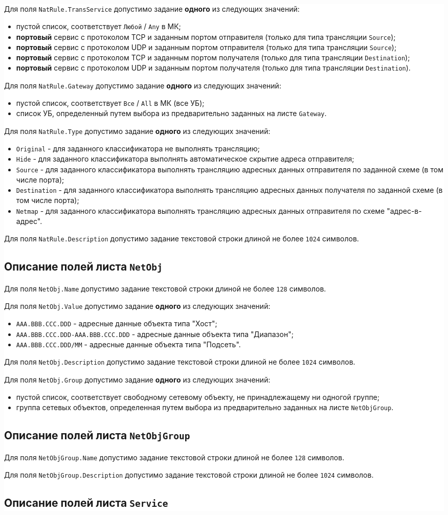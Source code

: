 Для поля `NatRule.TransService` допустимо задание **одного** из следующих значений:

- пустой список, соответствует `Любой` / `Any` в МК;
- **портовый** сервис с протоколом TCP и заданным портом отправителя (только для типа трансляции `Source`);
- **портовый** сервис с протоколом UDP и заданным портом отправителя (только для типа трансляции `Source`);
- **портовый** сервис с протоколом TCP и заданным портом получателя (только для типа трансляции `Destination`);
- **портовый** сервис с протоколом UDP и заданным портом получателя (только для типа трансляции `Destination`).

Для поля `NatRule.Gateway` допустимо задание **одного** из следующих значений:

- пустой список, соответствует `Все` / `All` в МК (все УБ);
- список УБ, определенный путем выбора из предварительно заданных на листе `Gateway`. 

Для поля `NatRule.Type` допустимо задание **одного** из следующих значений:

- `Original` - для заданного классификатора не выполнять трансляцию;
- `Hide` - для заданного классификатора выполнять автоматическое скрытие адреса отправителя;
- `Source` - для заданного классификатора выполнять трансляцию адресных данных отправителя по заданной схеме (в том числе порта);
- `Destination` - для заданного классификатора выполнять трансляцию адресных данных получателя по заданной схеме (в том числе порта);
- `Netmap` - для заданного классификатора выполнять трансляцию адресных данных отправителя по схеме "адрес-в-адрес".

Для поля `NatRule.Description` допустимо задание текстовой строки длиной не более `1024` символов.

## Описание полей листа `NetObj`

Для поля `NetObj.Name` допустимо задание текстовой строки длиной не более `128` символов.

Для поля `NetObj.Value` допустимо задание **одного** из следующих значений:

- `AAA.BBB.CCC.DDD` - адресные данные объекта типа "Хост";
- `AAA.BBB.CCC.DDD-AAA.BBB.CCC.DDD` - адресные данные объекта типа "Диапазон";
- `AAA.BBB.CCC.DDD/MM` - адресные данные объекта типа "Подсеть".

Для поля `NetObj.Description` допустимо задание текстовой строки длиной не более `1024` символов.

Для поля `NetObj.Group` допустимо задание **одного** из следующих значений:

- пустой список, соответствует свободному сетевому объекту, не принадлежащему ни одногой группе;
- группа сетевых объектов, определенная путем выбора из предварительно заданных на листе `NetObjGroup`.

## Описание полей листа `NetObjGroup`

Для поля `NetObjGroup.Name` допустимо задание текстовой строки длиной не более `128` символов.

Для поля `NetObjGroup.Description` допустимо задание текстовой строки длиной не более `1024` символов.

## Описание полей листа `Service`
